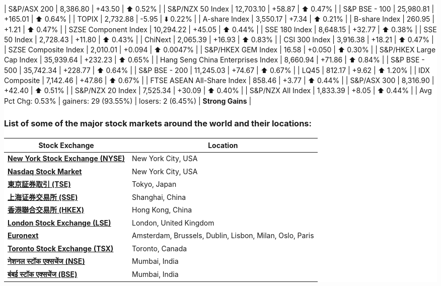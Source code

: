 | S&P/ASX 200 | 8,386.80 | +43.50 | :arrow_up: 0.52% |
| S&P/NZX 50 Index | 12,703.10 | +58.87 | :arrow_up: 0.47% |
| S&P BSE - 100 | 25,980.81 | +165.01 | :arrow_up: 0.64% |
| TOPIX | 2,732.88 | -5.95 | :arrow_down: 0.22% |
| A-share Index | 3,550.17 | +7.34 | :arrow_up: 0.21% |
| B-share Index | 260.95 | +1.21 | :arrow_up: 0.47% |
| SZSE Component Index | 10,294.22 | +45.05 | :arrow_up: 0.44% |
| SSE 180 Index | 8,648.15 | +32.77 | :arrow_up: 0.38% |
| SSE 50 Index | 2,728.43 | +11.80 | :arrow_up: 0.43% |
| ChiNext | 2,065.39 | +16.93 | :arrow_up: 0.83% |
| CSI 300 Index | 3,916.38 | +18.21 | :arrow_up: 0.47% |
| SZSE Composite Index | 2,010.01 | +0.094 | :arrow_up: 0.0047% |
| S&P/HKEX GEM Index | 16.58 | +0.050 | :arrow_up: 0.30% |
| S&P/HKEX Large Cap Index | 35,939.64 | +232.23 | :arrow_up: 0.65% |
| Hang Seng China Enterprises Index | 8,660.94 | +71.86 | :arrow_up: 0.84% |
| S&P BSE - 500 | 35,742.34 | +228.77 | :arrow_up: 0.64% |
| S&P BSE - 200 | 11,245.03 | +74.67 | :arrow_up: 0.67% |
| LQ45 | 812.17 | +9.62 | :arrow_up: 1.20% |
| IDX Composite | 7,142.46 | +47.86 | :arrow_up: 0.67% |
| FTSE ASEAN All-Share Index | 858.46 | +3.77 | :arrow_up: 0.44% |
| S&P/ASX 300 | 8,316.90 | +42.40 | :arrow_up: 0.51% |
| S&P/NZX 20 Index | 7,525.34 | +30.09 | :arrow_up: 0.40% |
| S&P/NZX All Index | 1,833.39 | +8.05 | :arrow_up: 0.44% |
| Avg Pct Chg: 0.53% | gainers: 29 (93.55%) | losers: 2 (6.45%) | **Strong Gains** |

### List of some of the major stock markets around the world and their locations:

| Stock Exchange | Location |
|---------------|----------|
| **[New York Stock Exchange (NYSE)](https://www.nyse.com/index)** | New York City, USA |
| **[Nasdaq Stock Market](https://www.nasdaq.com/)** | New York City, USA |
| **[東京証券取引 (TSE)](https://www.jpx.co.jp/)** | Tokyo, Japan |
| **[上海证券交易所 (SSE)](https://sse.com.cn/)** | Shanghai, China |
| **[香港聯合交易所 (HKEX)](https://www.hkex.com.hk/)** | Hong Kong, China |
| **[London Stock Exchange (LSE)](https://www.londonstockexchange.com/)** | London, United Kingdom |
| **[Euronext](https://www.euronext.com/)** | Amsterdam, Brussels, Dublin, Lisbon, Milan, Oslo, Paris |
| **[Toronto Stock Exchange (TSX)](https://www.tmx.com/)** | Toronto, Canada |
| **[नेशनल स्टॉक एक्सचेंज (NSE)](https://www.nseindia.com/)** | Mumbai, India |
| **[बंबई स्टॉक एक्सचेंज (BSE)](https://www.bseindia.com/)** | Mumbai, India |